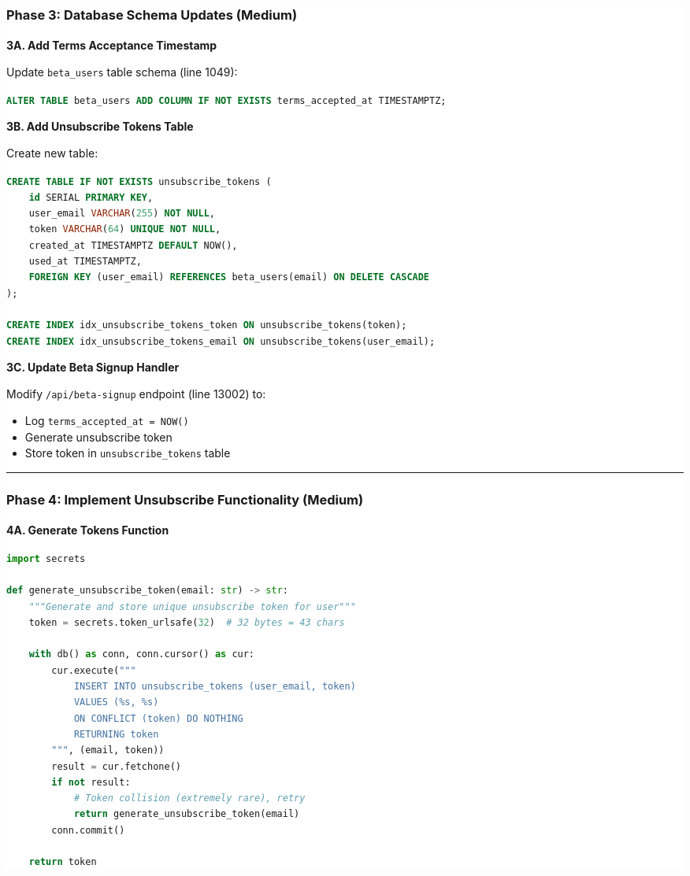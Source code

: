 ### Phase 3: Database Schema Updates (Medium)

**3A. Add Terms Acceptance Timestamp**

Update `beta_users` table schema (line 1049):
```sql
ALTER TABLE beta_users ADD COLUMN IF NOT EXISTS terms_accepted_at TIMESTAMPTZ;
```

**3B. Add Unsubscribe Tokens Table**

Create new table:
```sql
CREATE TABLE IF NOT EXISTS unsubscribe_tokens (
    id SERIAL PRIMARY KEY,
    user_email VARCHAR(255) NOT NULL,
    token VARCHAR(64) UNIQUE NOT NULL,
    created_at TIMESTAMPTZ DEFAULT NOW(),
    used_at TIMESTAMPTZ,
    FOREIGN KEY (user_email) REFERENCES beta_users(email) ON DELETE CASCADE
);

CREATE INDEX idx_unsubscribe_tokens_token ON unsubscribe_tokens(token);
CREATE INDEX idx_unsubscribe_tokens_email ON unsubscribe_tokens(user_email);
```

**3C. Update Beta Signup Handler**

Modify `/api/beta-signup` endpoint (line 13002) to:
- Log `terms_accepted_at = NOW()`
- Generate unsubscribe token
- Store token in `unsubscribe_tokens` table

---

### Phase 4: Implement Unsubscribe Functionality (Medium)

**4A. Generate Tokens Function**

```python
import secrets

def generate_unsubscribe_token(email: str) -> str:
    """Generate and store unique unsubscribe token for user"""
    token = secrets.token_urlsafe(32)  # 32 bytes = 43 chars

    with db() as conn, conn.cursor() as cur:
        cur.execute("""
            INSERT INTO unsubscribe_tokens (user_email, token)
            VALUES (%s, %s)
            ON CONFLICT (token) DO NOTHING
            RETURNING token
        """, (email, token))
        result = cur.fetchone()
        if not result:
            # Token collision (extremely rare), retry
            return generate_unsubscribe_token(email)
        conn.commit()

    return token
```
